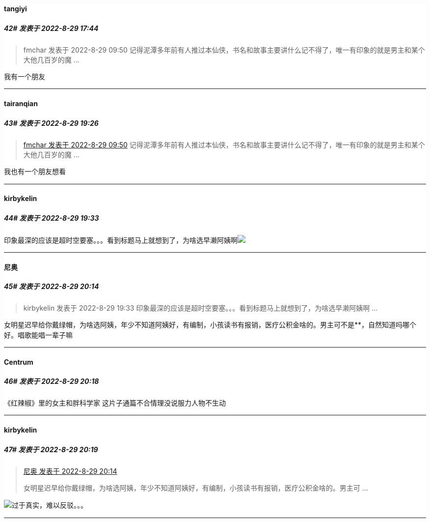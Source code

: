 ####  tangiyi  
##### 42#       发表于 2022-8-29 17:44

<blockquote>fmchar 发表于 2022-8-29 09:50
记得泥潭多年前有人推过本仙侠，书名和故事主要讲什么记不得了，唯一有印象的就是男主和某个大他几百岁的魔 ...</blockquote>
我有一个朋友

*****

####  tairanqian  
##### 43#       发表于 2022-8-29 19:26

<blockquote><a href="httphttps://bbs.saraba1st.com/2b/forum.php?mod=redirect&amp;goto=findpost&amp;pid=57256679&amp;ptid=2089737" target="_blank">fmchar 发表于 2022-8-29 09:50</a>
记得泥潭多年前有人推过本仙侠，书名和故事主要讲什么记不得了，唯一有印象的就是男主和某个大他几百岁的魔 ...</blockquote>
我也有一个朋友想看

*****

####  kirbykelin  
##### 44#       发表于 2022-8-29 19:33

印象最深的应该是超时空要塞。。。看到标题马上就想到了，为啥选早濑阿姨啊<img src="https://static.saraba1st.com/image/smiley/face2017/135.png" referrerpolicy="no-referrer">

*****

####  尼奥  
##### 45#       发表于 2022-8-29 20:14

<blockquote>kirbykelin 发表于 2022-8-29 19:33
印象最深的应该是超时空要塞。。。看到标题马上就想到了，为啥选早濑阿姨啊 ...</blockquote>
女明星迟早给你戴绿帽，为啥选阿姨，年少不知道阿姨好，有编制，小孩读书有报销，医疗公积金啥的。男主可不是**，自然知道吗哪个好。唱歌能唱一辈子嘛

*****

####  Centrum  
##### 46#       发表于 2022-8-29 20:18

《红辣椒》里的女主和胖科学家 这片子通篇不合情理没说服力人物不生动

*****

####  kirbykelin  
##### 47#       发表于 2022-8-29 20:19

<blockquote><a href="httphttps://bbs.saraba1st.com/2b/forum.php?mod=redirect&amp;goto=findpost&amp;pid=57264751&amp;ptid=2089737" target="_blank">尼奥 发表于 2022-8-29 20:14</a>

女明星迟早给你戴绿帽，为啥选阿姨，年少不知道阿姨好，有编制，小孩读书有报销，医疗公积金啥的。男主可 ...</blockquote>
<img src="https://static.saraba1st.com/image/smiley/face2017/213.gif" referrerpolicy="no-referrer">过于真实，难以反驳。。。

*****
